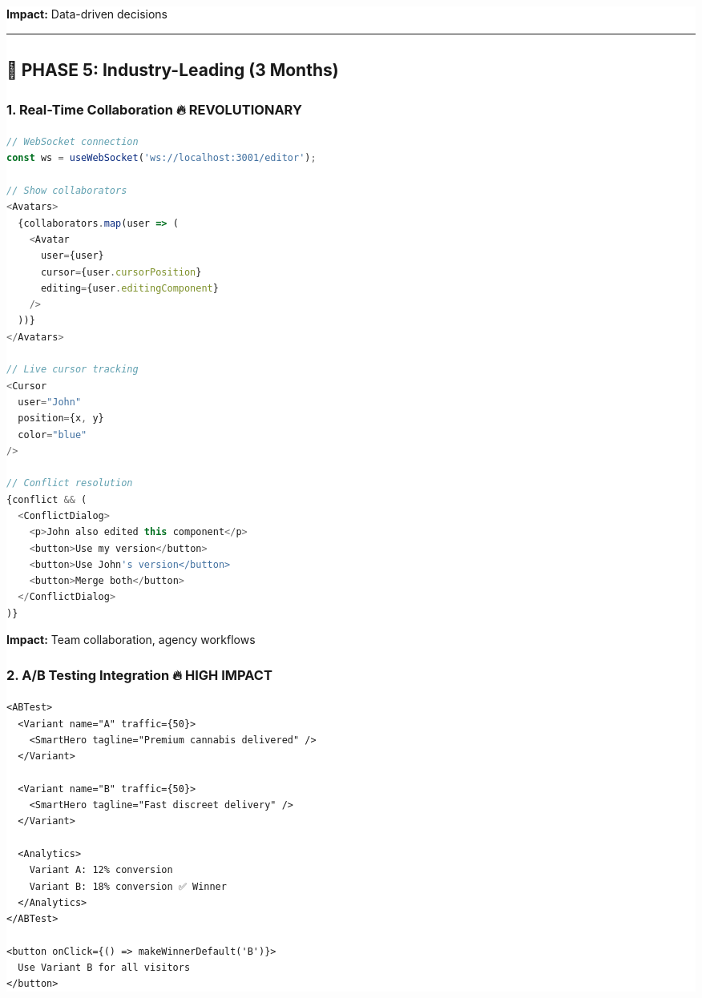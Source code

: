 **Impact:** Data-driven decisions

---

## 🌟 PHASE 5: Industry-Leading (3 Months)

### 1. Real-Time Collaboration 🔥 REVOLUTIONARY
```typescript
// WebSocket connection
const ws = useWebSocket('ws://localhost:3001/editor');

// Show collaborators
<Avatars>
  {collaborators.map(user => (
    <Avatar 
      user={user}
      cursor={user.cursorPosition}
      editing={user.editingComponent}
    />
  ))}
</Avatars>

// Live cursor tracking
<Cursor 
  user="John" 
  position={x, y}
  color="blue"
/>

// Conflict resolution
{conflict && (
  <ConflictDialog>
    <p>John also edited this component</p>
    <button>Use my version</button>
    <button>Use John's version</button>
    <button>Merge both</button>
  </ConflictDialog>
)}
```

**Impact:** Team collaboration, agency workflows

### 2. A/B Testing Integration 🔥 HIGH IMPACT
```tsx
<ABTest>
  <Variant name="A" traffic={50}>
    <SmartHero tagline="Premium cannabis delivered" />
  </Variant>
  
  <Variant name="B" traffic={50}>
    <SmartHero tagline="Fast discreet delivery" />
  </Variant>
  
  <Analytics>
    Variant A: 12% conversion
    Variant B: 18% conversion ✅ Winner
  </Analytics>
</ABTest>

<button onClick={() => makeWinnerDefault('B')}>
  Use Variant B for all visitors
</button>
```
